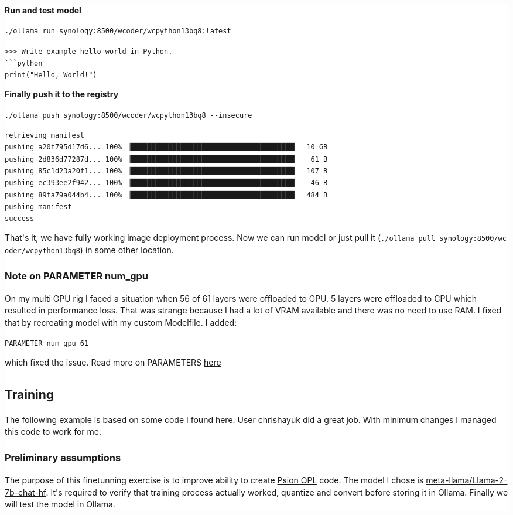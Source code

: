 **Run and test model**
```
./ollama run synology:8500/wcoder/wcpython13bq8:latest
```

```
>>> Write example hello world in Python.
```python
print("Hello, World!")
```

**Finally push it to the registry**

```
./ollama push synology:8500/wcoder/wcpython13bq8 --insecure
```
```
retrieving manifest 
pushing a20f795d17d6... 100% ▕███████████████████████████████████████▏  10 GB                         
pushing 2d836d77287d... 100% ▕███████████████████████████████████████▏   61 B                         
pushing 85c1d23a20f1... 100% ▕███████████████████████████████████████▏  107 B                         
pushing ec393ee2f942... 100% ▕███████████████████████████████████████▏   46 B                         
pushing 89fa79a044b4... 100% ▕███████████████████████████████████████▏  484 B                         
pushing manifest 
success
```

That's it, we have fully working image deployment process. Now we can run model or just pull it (`./ollama pull synology:8500/wcoder/wcpython13bq8`) in some other location. 

### Note on PARAMETER num_gpu
On my multi GPU rig I faced a situation when 56 of 61 layers were offloaded to GPU. 5 layers were offloaded to CPU which resulted in performance loss. That was strange because I had a lot of VRAM available and there was no need to use RAM. I fixed that by recreating model with my custom Modelfile. I added:
```
PARAMETER num_gpu 61
```
which fixed the issue. Read more on PARAMETERS [here](https://github.com/ollama/ollama/blob/main/docs/modelfile.md#parameter)



## Training

 The following example is based on some code I found [here](https://github.com/chrishayuk/opl-train/blob/main/Fine_Tune_OPL_in_Llama2.ipynb). User [chrishayuk](https://github.com/chrishayuk) did a great job. With minimum changes I managed this code to work for me. 

### Preliminary assumptions
The purpose of this finetunning exercise is to improve ability to create [Psion OPL](https://en.wikipedia.org/wiki/Open_Programming_Language) code. The model I chose is [meta-llama/Llama-2-7b-chat-hf](https://huggingface.co/meta-llama/Llama-2-7b-chat-hf). It's required to verify that training process actually worked, quantize and convert before storing it in Ollama. Finally we will test the model in Ollama. 
